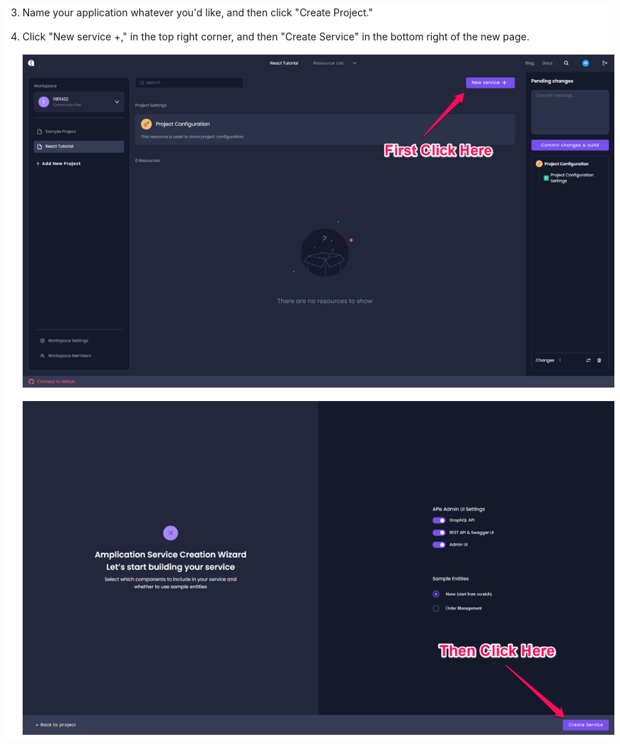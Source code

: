 3. Name your application whatever you'd like, and then click "Create Project."

4. Click "New service +," in the top right corner, and then "Create Service" in the bottom right of the new page.

   ![Click "New service +"](./assets/step-002-002.png)

   ![then "Create Service"](./assets/step-002-003.png)
